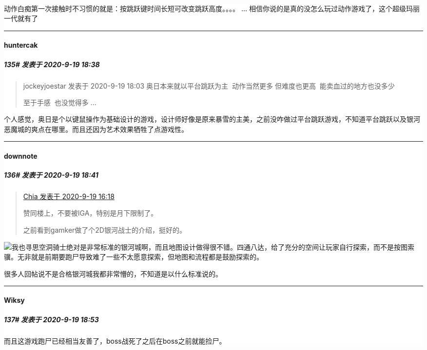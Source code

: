 动作白痴第一次接触时不习惯的就是：按跳跃键时间长短可改变跳跃高度。。。。 ...</blockquote>
相信你说的是真的没怎么玩过动作游戏了，这个超级玛丽一代就有了







*****

####  huntercak  
##### 135#       发表于 2020-9-19 18:38



<blockquote>jockeyjoestar 发表于 2020-9-19 18:03
奥日本来就以平台跳跃为主  动作当然更多 但难度也更高  能卖血过的地方也没多少 

至于手感  也没觉得多 ...</blockquote>
个人感觉，奥日是个以键鼠操作为基础设计的游戏，设计师好像是原来暴雪的主美，之前没咋做过平台跳跃游戏，不知道平台跳跃以及银河恶魔城的爽点在哪里。而且还因为艺术效果牺牲了点游戏性。







*****

####  downnote  
##### 136#       发表于 2020-9-19 18:41



<blockquote><a href="httphttps://bbs.saraba1st.com/2b/forum.php?mod=redirect&amp;goto=findpost&amp;pid=48786896&amp;ptid=1959991" target="_blank">Chia 发表于 2020-9-19 16:18</a>

赞同楼上，不要被IGA，特别是月下限制了。


之前看到gamker做了个2D银河战士的介绍，挺好的。</blockquote>
<img src="https://static.saraba1st.com/image/smiley/face2017/003.png" referrerpolicy="no-referrer">我也寻思空洞骑士绝对是非常标准的银河城啊，而且地图设计做得很不错。四通八达，给了充分的空间让玩家自行探索，而不是按图索骥。无非就是前期要跑尸导致难了一些不太愿意探索，但地图和流程都是鼓励探索的。

很多人回帖说不是合格银河城我都非常懵的，不知道是以什么标准说的。







*****

####  Wiksy  
##### 137#       发表于 2020-9-19 18:53




而且这游戏跑尸已经相当友善了，boss战死了之后在boss之前就能捡尸。






